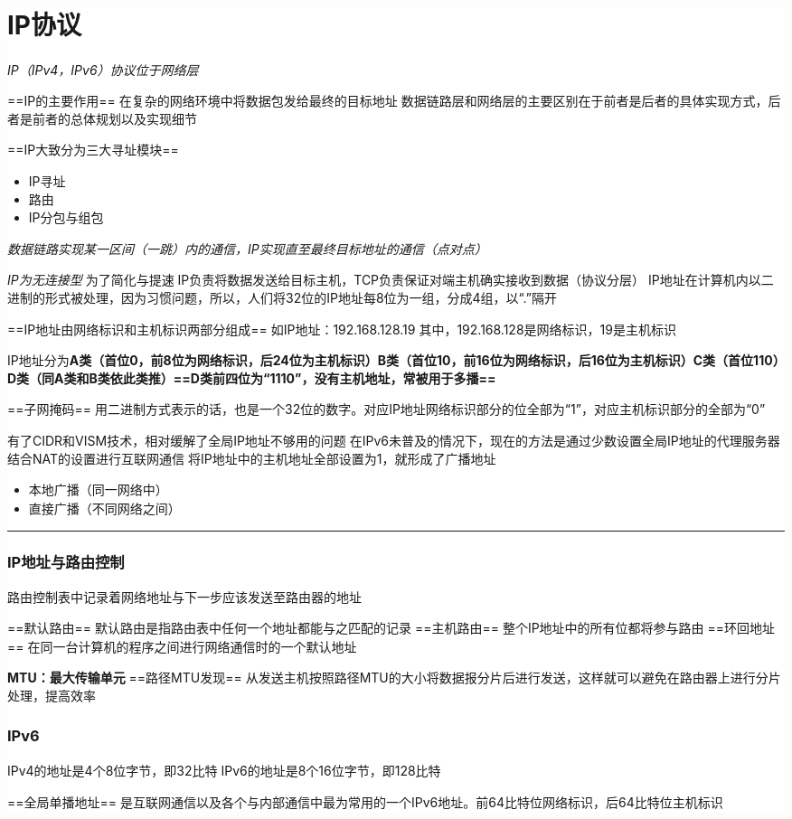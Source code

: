 # IP协议
*IP（IPv4，IPv6）协议位于网络层*

==IP的主要作用==
在复杂的网络环境中将数据包发给最终的目标地址
数据链路层和网络层的主要区别在于前者是后者的具体实现方式，后者是前者的总体规划以及实现细节

==IP大致分为三大寻址模块==

*	IP寻址
*	路由
*	IP分包与组包

*数据链路实现某一区间（一跳）内的通信，IP实现直至最终目标地址的通信（点对点）*

*IP为无连接型* 为了简化与提速
IP负责将数据发送给目标主机，TCP负责保证对端主机确实接收到数据（协议分层）
IP地址在计算机内以二进制的形式被处理，因为习惯问题，所以，人们将32位的IP地址每8位为一组，分成4组，以“.”隔开

==IP地址由网络标识和主机标识两部分组成==
如IP地址：192.168.128.19 其中，192.168.128是网络标识，19是主机标识

IP地址分为**A类（首位0，前8位为网络标识，后24位为主机标识）B类（首位10，前16位为网络标识，后16位为主机标识）C类（首位110）D类（同A类和B类依此类推）==D类前四位为“1110”，没有主机地址，常被用于多播==**

==子网掩码==
用二进制方式表示的话，也是一个32位的数字。对应IP地址网络标识部分的位全部为“1”，对应主机标识部分的全部为“0”

有了CIDR和VISM技术，相对缓解了全局IP地址不够用的问题
在IPv6未普及的情况下，现在的方法是通过少数设置全局IP地址的代理服务器结合NAT的设置进行互联网通信
将IP地址中的主机地址全部设置为1，就形成了广播地址

*	本地广播（同一网络中）
*	直接广播（不同网络之间）
****

### IP地址与路由控制
路由控制表中记录着网络地址与下一步应该发送至路由器的地址

==默认路由==
默认路由是指路由表中任何一个地址都能与之匹配的记录
==主机路由==
整个IP地址中的所有位都将参与路由
==环回地址==
在同一台计算机的程序之间进行网络通信时的一个默认地址

**MTU：最大传输单元**
==路径MTU发现==
从发送主机按照路径MTU的大小将数据报分片后进行发送，这样就可以避免在路由器上进行分片处理，提高效率

### IPv6
IPv4的地址是4个8位字节，即32比特
IPv6的地址是8个16位字节，即128比特

==全局单播地址==
是互联网通信以及各个与内部通信中最为常用的一个IPv6地址。前64比特位网络标识，后64比特位主机标识
